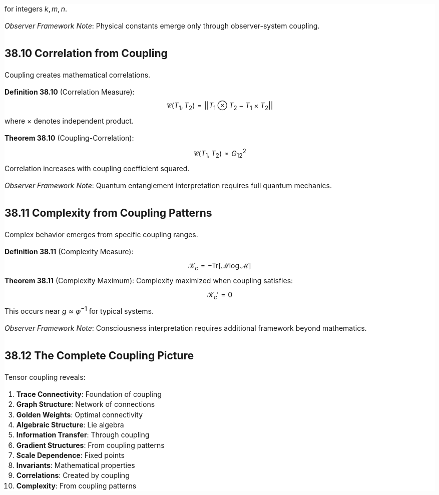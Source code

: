 for integers $k, m, n$.

*Observer Framework Note*: Physical constants emerge only through observer-system coupling.

## 38.10 Correlation from Coupling

Coupling creates mathematical correlations.

**Definition 38.10** (Correlation Measure):
$$
\mathcal{C}(T_1, T_2) = ||T_1 \otimes T_2 - T_1 \times T_2||
$$
where $\times$ denotes independent product.

**Theorem 38.10** (Coupling-Correlation):
$$
\mathcal{C}(T_1, T_2) \propto G_{12}^2
$$
Correlation increases with coupling coefficient squared.

*Observer Framework Note*: Quantum entanglement interpretation requires full quantum mechanics.

## 38.11 Complexity from Coupling Patterns

Complex behavior emerges from specific coupling ranges.

**Definition 38.11** (Complexity Measure):
$$
\mathcal{K}_c = -\text{Tr}[\mathcal{M} \log \mathcal{M}]
$$
**Theorem 38.11** (Complexity Maximum):
Complexity maximized when coupling satisfies:
$$
\mathcal{K}_c' = 0
$$
This occurs near $g \approx \varphi^{-1}$ for typical systems.

*Observer Framework Note*: Consciousness interpretation requires additional framework beyond mathematics.

## 38.12 The Complete Coupling Picture

Tensor coupling reveals:

1. **Trace Connectivity**: Foundation of coupling
2. **Graph Structure**: Network of connections
3. **Golden Weights**: Optimal connectivity
4. **Algebraic Structure**: Lie algebra
5. **Information Transfer**: Through coupling
6. **Gradient Structures**: From coupling patterns
7. **Scale Dependence**: Fixed points
8. **Invariants**: Mathematical properties
9. **Correlations**: Created by coupling
10. **Complexity**: From coupling patterns
